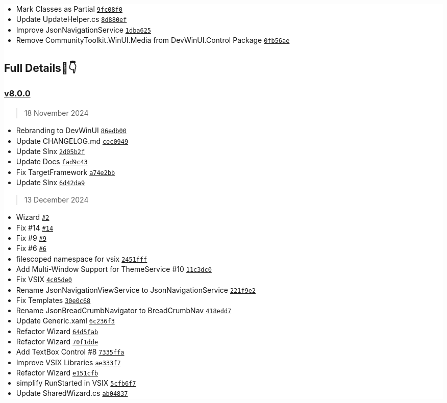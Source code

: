 - Mark Classes as Partial [`9fc08f0`](https://github.com/ghost1372/DevWinUI/commit/9fc08f00bb8da8cca2212f48338538084bcc8f0a)
- Update UpdateHelper.cs [`8d880ef`](https://github.com/ghost1372/DevWinUI/commit/8d880efcafc9aec8215028055c9bf4094368b1bf)
- Improve JsonNavigationService [`1dba625`](https://github.com/ghost1372/DevWinUI/commit/1dba62531c0cd8b053dd357c07f2dcaaa6313448)
- Remove CommunityToolkit.WinUI.Media from DevWinUI.Control Package [`0fb56ae`](https://github.com/ghost1372/DevWinUI/commit/0fb56aed3462a19f927709e80338507466e8da5e)


## Full Details🚀👇

### [v8.0.0](https://github.com/ghost1372/DevWinUI/compare/v8.0.0-Preview1...v8.0.0)

> 18 November 2024

- Rebranding to DevWinUI [`86edb00`](https://github.com/ghost1372/DevWinUI/commit/86edb00c9530cfbbbf69a4e1cb0522aaf3c61bfd)
- Update CHANGELOG.md [`cec0949`](https://github.com/ghost1372/DevWinUI/commit/cec094949d779312f4ba2538dc29dc4f2e81c2ec)
- Update Slnx [`2d05b2f`](https://github.com/ghost1372/DevWinUI/commit/2d05b2fa5bb554c2538ac7dcd81a1fddacc84395)
- Update Docs [`fad9c43`](https://github.com/ghost1372/DevWinUI/commit/fad9c4329169e7f1bd02de40e64296a95d909dcd)
- Fix TargetFramework [`a74e2bb`](https://github.com/ghost1372/DevWinUI/commit/a74e2bbf0cf8d3fbab0dc13063dd177e2339457c)
- Update Slnx [`6d42da9`](https://github.com/ghost1372/DevWinUI/commit/6d42da96441fbdfcd2db9b3a06260a7e59a37afe)

> 13 December 2024

- Wizard [`#2`](https://github.com/ghost1372/DevWinUI/pull/2)
- Fix #14 [`#14`](https://github.com/ghost1372/DevWinUI/issues/14)
- Fix #9 [`#9`](https://github.com/ghost1372/DevWinUI/issues/9)
- Fix #6 [`#6`](https://github.com/ghost1372/DevWinUI/issues/6)
- filescoped namespace for vsix [`2451fff`](https://github.com/ghost1372/DevWinUI/commit/2451fffa80ddc7d9ba41892fdd7b3d00a370d15f)
- Add Multi-Window Support for ThemeService #10 [`11c3dc0`](https://github.com/ghost1372/DevWinUI/commit/11c3dc0918d53d4bc6e0d0caf69321b9e15332b0)
- Fix VSIX [`4c05de0`](https://github.com/ghost1372/DevWinUI/commit/4c05de07d56c84497afcb3b72cf0c6108c908760)
- Rename JsonNavigationViewService to JsonNavigationService [`221f9e2`](https://github.com/ghost1372/DevWinUI/commit/221f9e2fe3242078017fbb276587a00a738689c4)
- Fix Templates [`30e0c68`](https://github.com/ghost1372/DevWinUI/commit/30e0c68de7a04585b0f440ca75587c97fcaf3be7)
- Rename JsonBreadCrumbNavigator to BreadCrumbNav [`418edd7`](https://github.com/ghost1372/DevWinUI/commit/418edd7d72887ea1bd5aec6a749515ecc35fe99e)
- Update Generic.xaml [`6c236f3`](https://github.com/ghost1372/DevWinUI/commit/6c236f37c3508eb2160022aff621830f93ee5280)
- Refactor Wizard [`64d5fab`](https://github.com/ghost1372/DevWinUI/commit/64d5fabfab4117e638f74b5a1357725bb1830c01)
- Refactor Wizard [`70f1dde`](https://github.com/ghost1372/DevWinUI/commit/70f1dde26d4be22e83d8f0ec1c87274e8babd719)
- Add TextBox Control #8 [`7335ffa`](https://github.com/ghost1372/DevWinUI/commit/7335ffac1756456b41a0898d4a2ad8300e14244a)
- Improve VSIX Libraries [`ae333f7`](https://github.com/ghost1372/DevWinUI/commit/ae333f78f320495651ef458009eb40dd1a4f6cf8)
- Refactor Wizard [`e151cfb`](https://github.com/ghost1372/DevWinUI/commit/e151cfb31aa7f6242844eb557e73ae6fb6a0759a)
- simplify RunStarted in VSIX [`5cfb6f7`](https://github.com/ghost1372/DevWinUI/commit/5cfb6f764404388d4999cf90e904d10b2ca8cdcd)
- Update SharedWizard.cs [`ab04837`](https://github.com/ghost1372/DevWinUI/commit/ab048371bc3313e9be19e5b0d496d9738b980fc2)